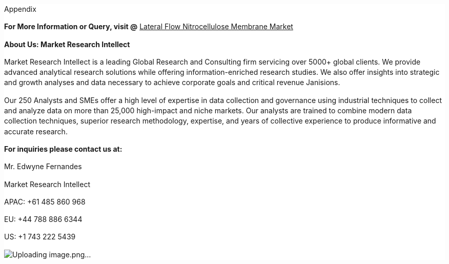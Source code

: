 Appendix</span></em></p><p><span class="font-[700]"><strong>For More Information or Query, visit&nbsp;@</strong>&nbsp;</span><span class="font-[700]"><a href="https://www.marketresearchintellect.com/product/lateral-flow-nitrocellulose-membrane-market/?utm_source=Linkedin&utm_medium=869" target="_blank" data-tracking-control-name="article-ssr-frontend-pulse_little-text-block" data-tracking-will-navigate="" data-test-link="">Lateral Flow Nitrocellulose Membrane Market</a></span></p><p><strong><span class="font-[700]">About Us: Market Research Intellect</span></strong></p><p><span class="">Market Research Intellect is a leading Global Research and Consulting firm servicing over 5000+ global clients. We provide advanced analytical research solutions while offering information-enriched research studies.&nbsp;</span>We also offer insights into strategic and growth analyses and data necessary to achieve corporate goals and critical revenue Janisions.</p><p><span class="">Our 250 Analysts and SMEs offer a high level of expertise in data collection and governance using industrial techniques to collect and analyze data on more than 25,000 high-impact and niche markets. Our analysts are trained to combine modern data collection techniques, superior research methodology, expertise, and years of collective experience to produce informative and accurate research.</span></p><p><strong>For inquiries please contact us at:</strong></p><p>Mr. Edwyne Fernandes</p><p>Market Research Intellect</p><p>APAC: +61 485 860 968</p><p>EU: +44 788 886 6344</p><p>US: +1 743 222 5439</p>
![Uploading image.png…]()
